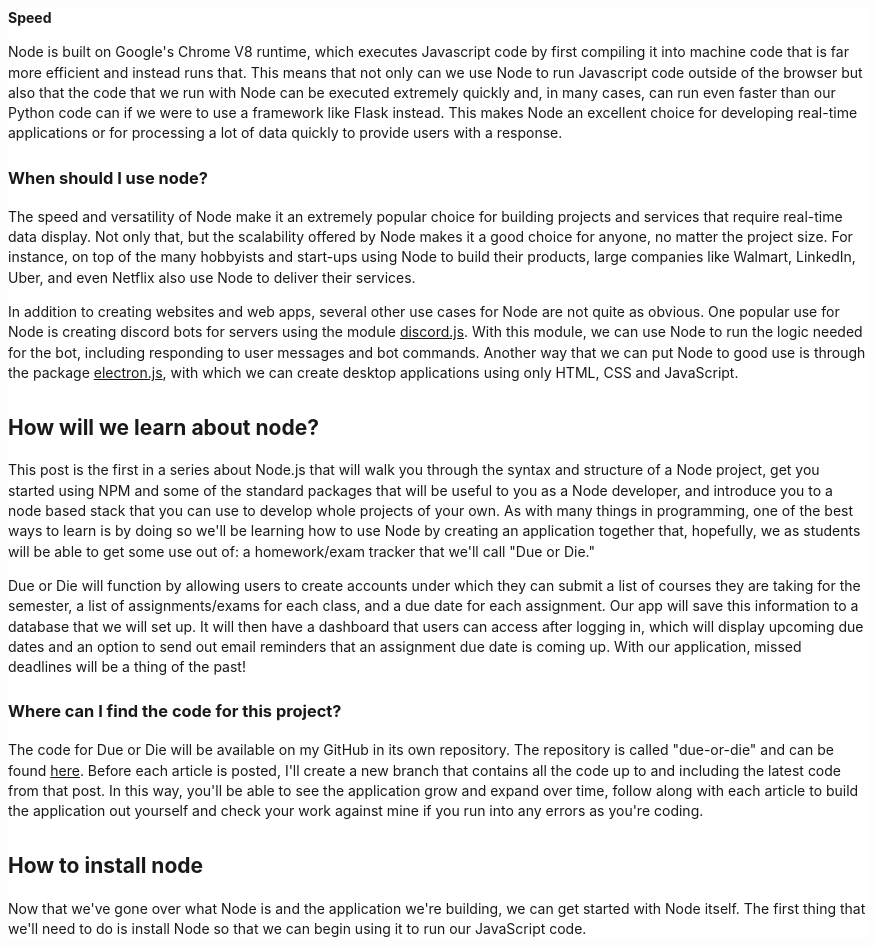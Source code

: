 __Speed__

Node is built on Google's Chrome V8 runtime, which executes Javascript code by first compiling it into machine code that is far more efficient and instead runs that. This means that not only can we use Node to run Javascript code outside of the browser but also that the code that we run with Node can be executed extremely quickly and, in many cases, can run even faster than our Python code can if we were to use a framework like Flask instead. This makes Node an excellent choice for developing real-time applications or for processing a lot of data quickly to provide users with a response.

### When should I use node?
The speed and versatility of Node make it an extremely popular choice for building projects and services that require real-time data display. Not only that, but the scalability offered by Node makes it a good choice for anyone, no matter the project size. For instance, on top of the many hobbyists and start-ups using Node to build their products, large companies like Walmart, LinkedIn, Uber, and even Netflix also use Node to deliver their services.

In addition to creating websites and web apps, several other use cases for Node are not quite as obvious. One popular use for Node is creating discord bots for servers using the module [discord.js](https://discord.js.org/). With this module, we can use Node to run the logic needed for the bot, including responding to user messages and bot commands. Another way that we can put Node to good use is through the package [electron.js](https://www.electronjs.org/), with which we can create desktop applications using only HTML, CSS and JavaScript.

## How will we learn about node?
This post is the first in a series about Node.js that will walk you through the syntax and structure of a Node project, get you started using NPM and some of the standard packages that will be useful to you as a Node developer, and introduce you to a node based stack that you can use to develop whole projects of your own. As with many things in programming, one of the best ways to learn is by doing so we'll be learning how to use Node by creating an application together that, hopefully, we as students will be able to get some use out of: a homework/exam tracker that we'll call "Due or Die."

Due or Die will function by allowing users to create accounts under which they can submit a list of courses they are taking for the semester, a list of assignments/exams for each class, and a due date for each assignment. Our app will save this information to a database that we will set up. It will then have a dashboard that users can access after logging in, which will display upcoming due dates and an option to send out email reminders that an assignment due date is coming up. With our application, missed deadlines will be a thing of the past!

### Where can I find the code for this project?
The code for Due or Die will be available on my GitHub in its own repository. The repository is called "due-or-die" and can be found [here](https://github.com/Appologetic/due-or-die). Before each article is posted, I'll create a new branch that contains all the code up to and including the latest code from that post. In this way, you'll be able to see the application grow and expand over time, follow along with each article to build the application out yourself and check your work against mine if you run into any errors as you're coding.

## How to install node
Now that we've gone over what Node is and the application we're building, we can get started with Node itself. The first thing that we'll need to do is install Node so that we can begin using it to run our JavaScript code.
